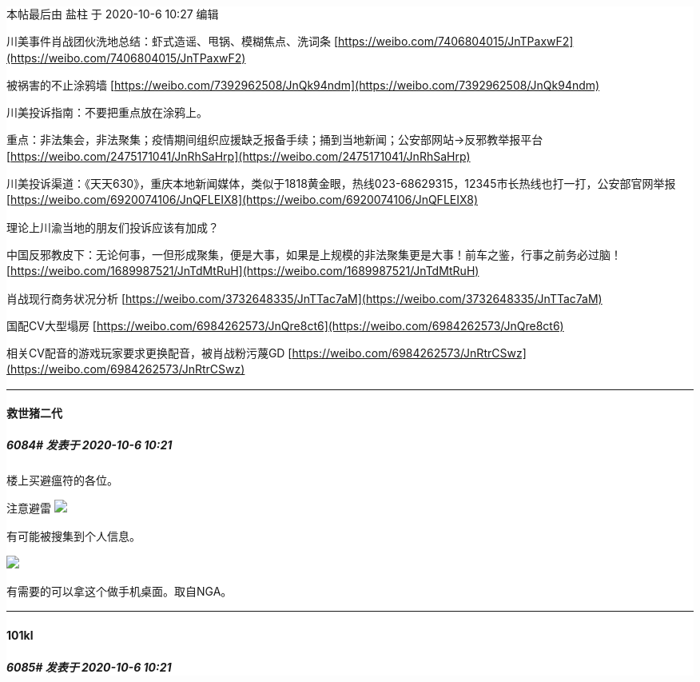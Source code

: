  本帖最后由 盐柱 于 2020-10-6 10:27 编辑 

川美事件肖战团伙洗地总结：虾式造谣、甩锅、模糊焦点、洗词条
[https://weibo.com/7406804015/JnTPaxwF2](https://weibo.com/7406804015/JnTPaxwF2)


被祸害的不止涂鸦墙
[https://weibo.com/7392962508/JnQk94ndm](https://weibo.com/7392962508/JnQk94ndm)


川美投诉指南：不要把重点放在涂鸦上。

重点：非法集会，非法聚集；疫情期间组织应援缺乏报备手续；捅到当地新闻；公安部网站→反邪教举报平台
[https://weibo.com/2475171041/JnRhSaHrp](https://weibo.com/2475171041/JnRhSaHrp)


川美投诉渠道：《天天630》，重庆本地新闻媒体，类似于1818黄金眼，热线023-68629315，12345市长热线也打一打，公安部官网举报
[https://weibo.com/6920074106/JnQFLEIX8](https://weibo.com/6920074106/JnQFLEIX8)

理论上川渝当地的朋友们投诉应该有加成？


中国反邪教皮下：无论何事，一但形成聚集，便是大事，如果是上规模的非法聚集更是大事！前车之鉴，行事之前务必过脑！ ​​​​
[https://weibo.com/1689987521/JnTdMtRuH](https://weibo.com/1689987521/JnTdMtRuH)


肖战现行商务状况分析
[https://weibo.com/3732648335/JnTTac7aM](https://weibo.com/3732648335/JnTTac7aM)


国配CV大型塌房
[https://weibo.com/6984262573/JnQre8ct6](https://weibo.com/6984262573/JnQre8ct6)


相关CV配音的游戏玩家要求更换配音，被肖战粉污蔑GD
[https://weibo.com/6984262573/JnRtrCSwz](https://weibo.com/6984262573/JnRtrCSwz)


-----

####  救世猪二代  
##### 6084#       发表于 2020-10-6 10:21


楼上买避瘟符的各位。

注意避雷
<img src="http://img.nga.178.com/attachments/mon_202010/05/-10hkdbQ5-ipwsZaT3cSko-hj.jpg.medium.jpg" referrerpolicy="no-referrer">


有可能被搜集到个人信息。

<img src="http://img.nga.178.com/attachments/mon_202010/05/-10hkdbQ5-c0k5K14T1kShs-12i.jpg" referrerpolicy="no-referrer">


有需要的可以拿这个做手机桌面。取自NGA。


-----

####  101kl  
##### 6085#       发表于 2020-10-6 10:21
